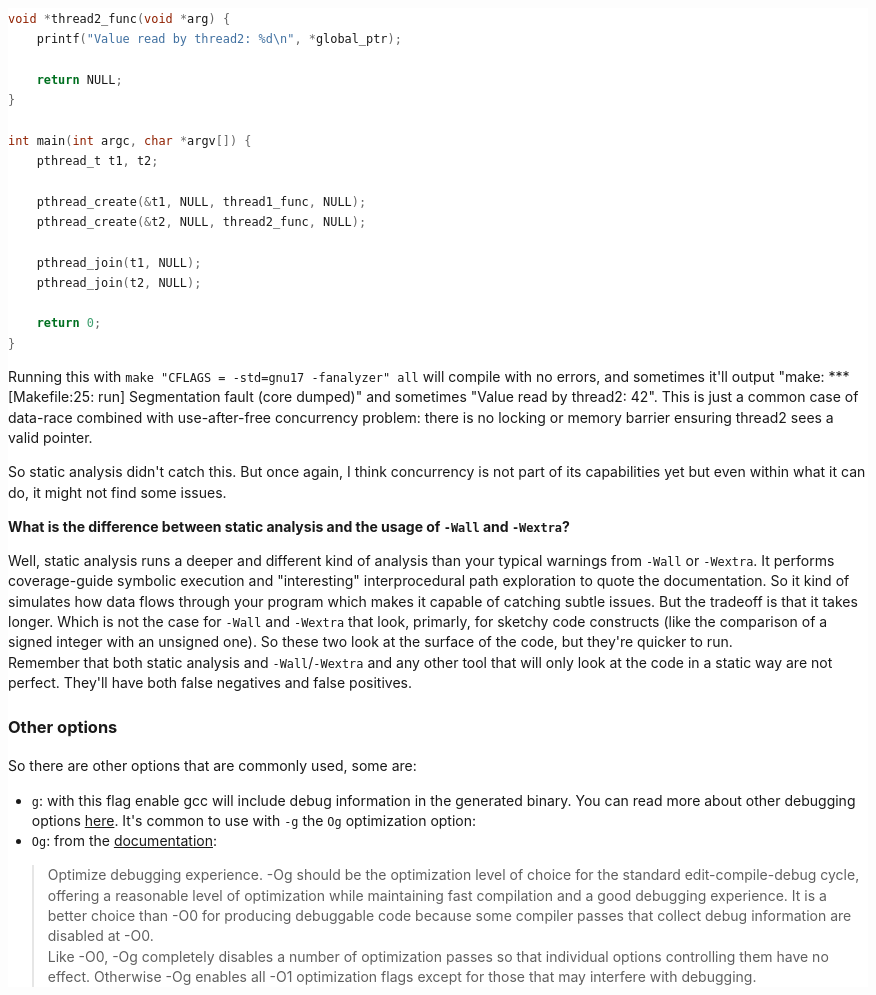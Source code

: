 ```c
void *thread2_func(void *arg) {
    printf("Value read by thread2: %d\n", *global_ptr);

    return NULL;
}

int main(int argc, char *argv[]) {
    pthread_t t1, t2;

    pthread_create(&t1, NULL, thread1_func, NULL);
    pthread_create(&t2, NULL, thread2_func, NULL);

    pthread_join(t1, NULL);
    pthread_join(t2, NULL);

    return 0;
}
```

Running this with `make "CFLAGS = -std=gnu17 -fanalyzer" all` will compile with no errors, and sometimes it'll output "make: *** [Makefile:25: run] Segmentation fault (core dumped)" and sometimes "Value read by thread2: 42". This is just a common case of data-race combined with use-after-free concurrency problem: there is no locking or memory barrier ensuring thread2 sees a valid pointer.

So static analysis didn't catch this. But once again, I think concurrency is not part of its capabilities yet but even within what it can do, it might not find some issues. 

**What is the difference between static analysis and the usage of `-Wall` and `-Wextra`?**

Well, static analysis runs a deeper and different kind of analysis than your typical warnings from `-Wall` or `-Wextra`. It performs coverage-guide symbolic execution and "interesting" interprocedural path exploration to quote the documentation. So it kind of simulates how data flows through your program which makes it capable of catching subtle issues. But the tradeoff is that it takes longer. Which is not the case for `-Wall` and `-Wextra` that look, primarly, for sketchy code constructs (like the comparison of a signed integer with an unsigned one). So these two look at the surface of the code, but they're quicker to run.  
Remember that both static analysis and `-Wall`/`-Wextra` and any other tool that will only look at the code in a static way are not perfect. They'll have both false negatives and false positives.

### Other options

So there are other options that are commonly used, some are:
- `g`: with this flag enable gcc will include debug information in the generated binary. You can read more about other debugging options [here](https://gcc.gnu.org/onlinedocs/gcc/Debugging-Options.html). It's common to use with `-g` the `Og` optimization option:
- `Og`: from the [documentation](https://gcc.gnu.org/onlinedocs/gcc/Optimize-Options.html):
> Optimize debugging experience. -Og should be the optimization level of choice for the standard edit-compile-debug cycle, offering a reasonable level of optimization while maintaining fast compilation and a good debugging experience. It is a better choice than -O0 for producing debuggable code because some compiler passes that collect debug information are disabled at -O0.  
Like -O0, -Og completely disables a number of optimization passes so that individual options controlling them have no effect. Otherwise -Og enables all -O1 optimization flags except for those that may interfere with debugging.
